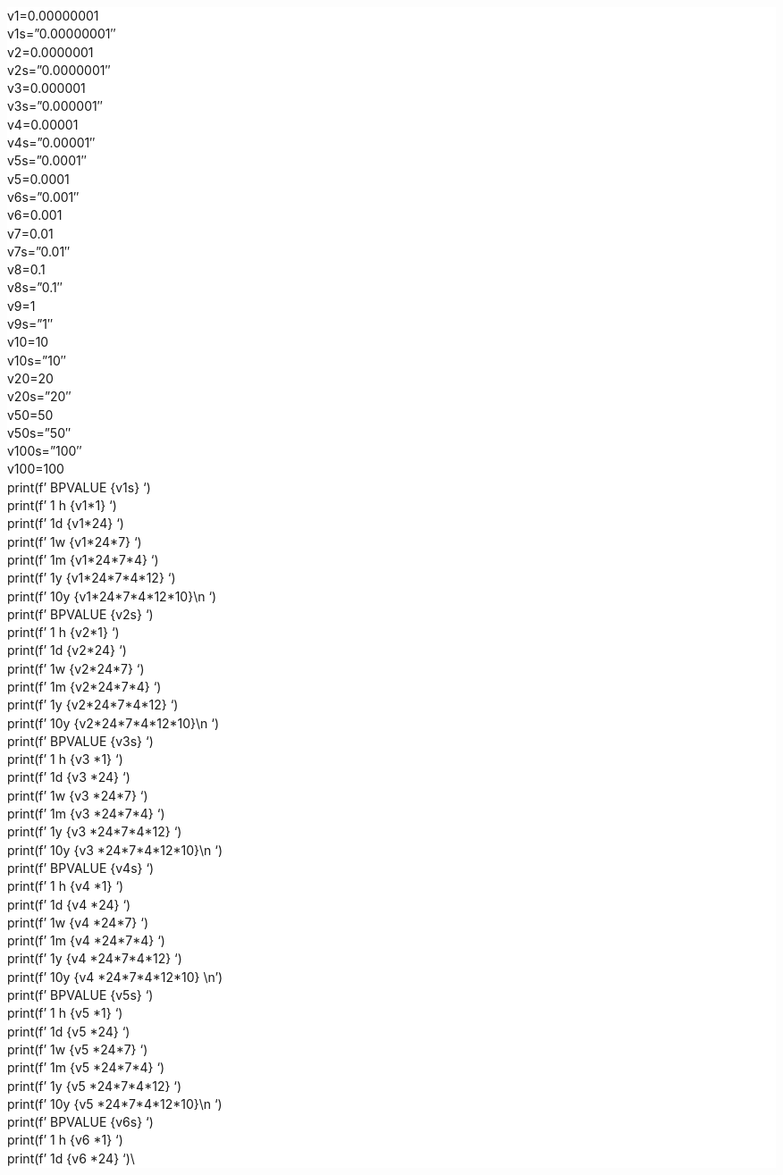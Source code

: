 v1=0.00000001\
v1s=”0.00000001″\
v2=0.0000001\
v2s=”0.0000001″\
v3=0.000001\
v3s=”0.000001″\
v4=0.00001\
v4s=”0.00001″\
v5s=”0.0001″\
v5=0.0001\
v6s=”0.001″\
v6=0.001\
v7=0.01\
v7s=”0.01″\
v8=0.1\
v8s=”0.1″\
v9=1\
v9s=”1″\
v10=10\
v10s=”10″\
v20=20\
v20s=”20″\
v50=50\
v50s=”50″\
v100s=”100″\
v100=100\
print(f’ BPVALUE {v1s} ‘)\
print(f’ 1 h {v1\*1} ‘)\
print(f’ 1d {v1\*24} ‘)\
print(f’ 1w {v1\*24\*7} ‘)\
print(f’ 1m {v1\*24\*7\*4} ‘)\
print(f’ 1y {v1\*24\*7\*4\*12} ‘)\
print(f’ 10y {v1\*24\*7\*4\*12\*10}\n ‘)\
print(f’ BPVALUE {v2s} ‘)\
print(f’ 1 h {v2\*1} ‘)\
print(f’ 1d {v2\*24} ‘)\
print(f’ 1w {v2\*24\*7} ‘)\
print(f’ 1m {v2\*24\*7\*4} ‘)\
print(f’ 1y {v2\*24\*7\*4\*12} ‘)\
print(f’ 10y {v2\*24\*7\*4\*12\*10}\n ‘)\
print(f’ BPVALUE {v3s} ‘)\
print(f’ 1 h {v3 \*1} ‘)\
print(f’ 1d {v3 \*24} ‘)\
print(f’ 1w {v3 \*24\*7} ‘)\
print(f’ 1m {v3 \*24\*7\*4} ‘)\
print(f’ 1y {v3 \*24\*7\*4\*12} ‘)\
print(f’ 10y {v3 \*24\*7\*4\*12\*10}\n ‘)\
print(f’ BPVALUE {v4s} ‘)\
print(f’ 1 h {v4 \*1} ‘)\
print(f’ 1d {v4 \*24} ‘)\
print(f’ 1w {v4 \*24\*7} ‘)\
print(f’ 1m {v4 \*24\*7\*4} ‘)\
print(f’ 1y {v4 \*24\*7\*4\*12} ‘)\
print(f’ 10y {v4 \*24\*7\*4\*12\*10} \n’)\
print(f’ BPVALUE {v5s} ‘)\
print(f’ 1 h {v5 \*1} ‘)\
print(f’ 1d {v5 \*24} ‘)\
print(f’ 1w {v5 \*24\*7} ‘)\
print(f’ 1m {v5 \*24\*7\*4} ‘)\
print(f’ 1y {v5 \*24\*7\*4\*12} ‘)\
print(f’ 10y {v5 \*24\*7\*4\*12\*10}\n ‘)\
print(f’ BPVALUE {v6s} ‘)\
print(f’ 1 h {v6 \*1} ‘)\
print(f’ 1d {v6 \*24} ‘)\